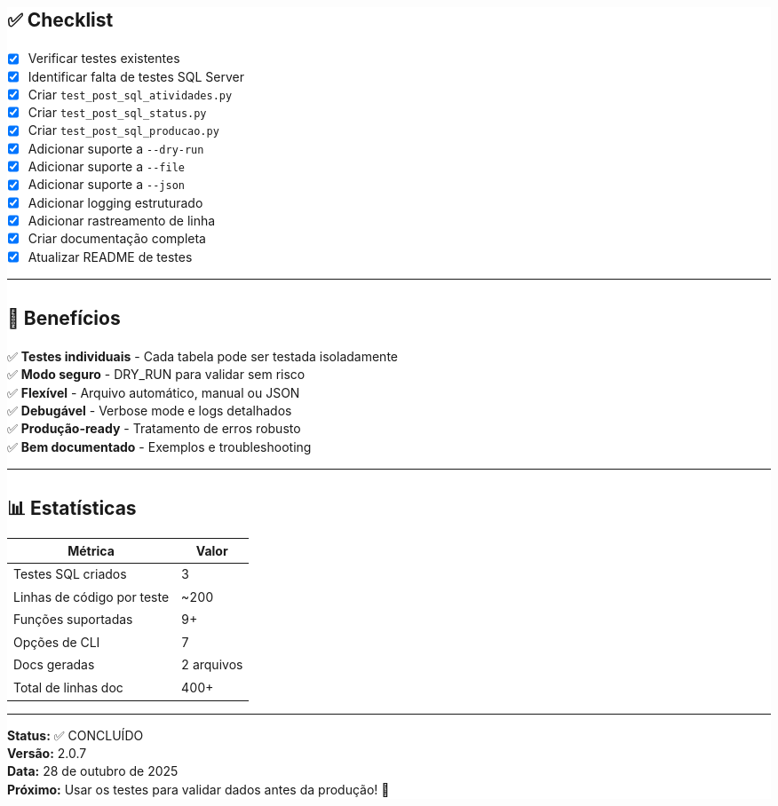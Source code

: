 ## ✅ Checklist

- [x] Verificar testes existentes
- [x] Identificar falta de testes SQL Server
- [x] Criar `test_post_sql_atividades.py`
- [x] Criar `test_post_sql_status.py`
- [x] Criar `test_post_sql_producao.py`
- [x] Adicionar suporte a `--dry-run`
- [x] Adicionar suporte a `--file`
- [x] Adicionar suporte a `--json`
- [x] Adicionar logging estruturado
- [x] Adicionar rastreamento de linha
- [x] Criar documentação completa
- [x] Atualizar README de testes

---

## 🎁 Benefícios

✅ **Testes individuais** - Cada tabela pode ser testada isoladamente  
✅ **Modo seguro** - DRY_RUN para validar sem risco  
✅ **Flexível** - Arquivo automático, manual ou JSON  
✅ **Debugável** - Verbose mode e logs detalhados  
✅ **Produção-ready** - Tratamento de erros robusto  
✅ **Bem documentado** - Exemplos e troubleshooting  

---

## 📊 Estatísticas

| Métrica | Valor |
|---------|-------|
| Testes SQL criados | 3 |
| Linhas de código por teste | ~200 |
| Funções suportadas | 9+ |
| Opções de CLI | 7 |
| Docs geradas | 2 arquivos |
| Total de linhas doc | 400+ |

---

**Status:** ✅ CONCLUÍDO  
**Versão:** 2.0.7  
**Data:** 28 de outubro de 2025  
**Próximo:** Usar os testes para validar dados antes da produção! 🚀
